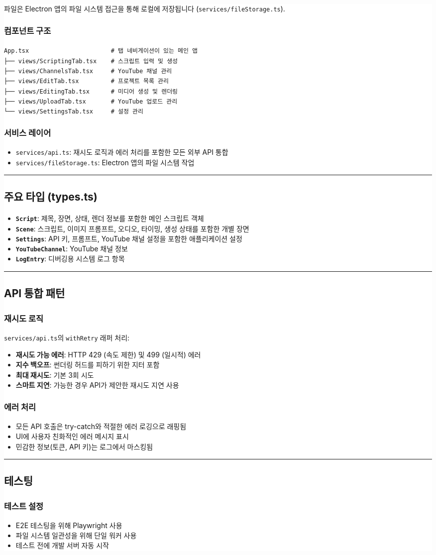 파일은 Electron 앱의 파일 시스템 접근을 통해 로컬에 저장됩니다 (`services/fileStorage.ts`).

### 컴포넌트 구조
```
App.tsx                       # 탭 네비게이션이 있는 메인 앱
├── views/ScriptingTab.tsx    # 스크립트 입력 및 생성
├── views/ChannelsTab.tsx     # YouTube 채널 관리
├── views/EditTab.tsx         # 프로젝트 목록 관리
├── views/EditingTab.tsx      # 미디어 생성 및 렌더링
├── views/UploadTab.tsx       # YouTube 업로드 관리
└── views/SettingsTab.tsx     # 설정 관리
```

### 서비스 레이어
- `services/api.ts`: 재시도 로직과 에러 처리를 포함한 모든 외부 API 통합
- `services/fileStorage.ts`: Electron 앱의 파일 시스템 작업

---

## 주요 타입 (types.ts)

- **`Script`**: 제목, 장면, 상태, 렌더 정보를 포함한 메인 스크립트 객체
- **`Scene`**: 스크립트, 이미지 프롬프트, 오디오, 타이밍, 생성 상태를 포함한 개별 장면
- **`Settings`**: API 키, 프롬프트, YouTube 채널 설정을 포함한 애플리케이션 설정
- **`YouTubeChannel`**: YouTube 채널 정보
- **`LogEntry`**: 디버깅용 시스템 로그 항목

---

## API 통합 패턴

### 재시도 로직
`services/api.ts`의 `withRetry` 래퍼 처리:
- **재시도 가능 에러**: HTTP 429 (속도 제한) 및 499 (일시적) 에러
- **지수 백오프**: 썬더링 허드를 피하기 위한 지터 포함
- **최대 재시도**: 기본 3회 시도
- **스마트 지연**: 가능한 경우 API가 제안한 재시도 지연 사용

### 에러 처리
- 모든 API 호출은 try-catch와 적절한 에러 로깅으로 래핑됨
- UI에 사용자 친화적인 에러 메시지 표시
- 민감한 정보(토큰, API 키)는 로그에서 마스킹됨

---

## 테스팅

### 테스트 설정
- E2E 테스팅을 위해 Playwright 사용
- 파일 시스템 일관성을 위해 단일 워커 사용
- 테스트 전에 개발 서버 자동 시작
